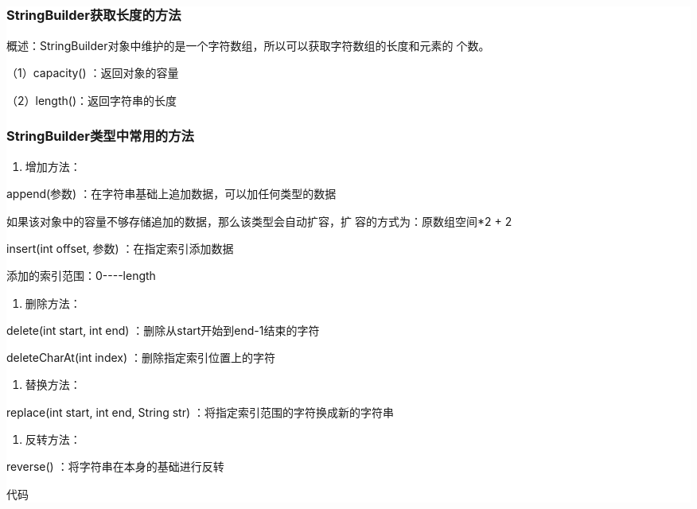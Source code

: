 ### StringBuilder获取长度的方法

概述：StringBuilder对象中维护的是一个字符数组，所以可以获取字符数组的长度和元素的
个数。

（1）capacity() ：返回对象的容量

（2）length()：返回字符串的长度

### StringBuilder类型中常用的方法

1.  增加方法：

append(参数) ：在字符串基础上追加数据，可以加任何类型的数据

如果该对象中的容量不够存储追加的数据，那么该类型会自动扩容，扩
容的方式为：原数组空间\*2 + 2

insert(int offset, 参数) ：在指定索引添加数据

添加的索引范围：0----length

1.  删除方法：

delete(int start, int end) ：删除从start开始到end-1结束的字符

deleteCharAt(int index) ：删除指定索引位置上的字符

1.  替换方法：

replace(int start, int end, String str) ：将指定索引范围的字符换成新的字符串

1.  反转方法：

reverse() ：将字符串在本身的基础进行反转

代码
